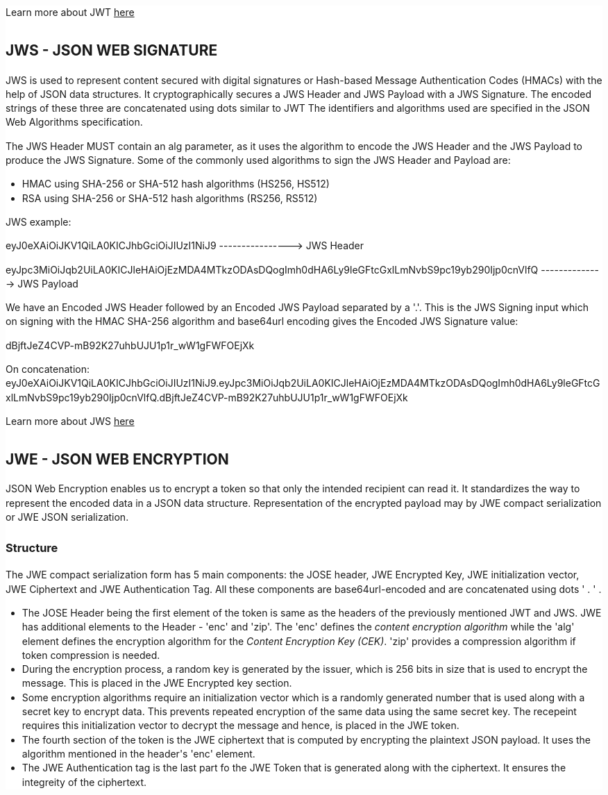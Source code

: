 Learn more about JWT [here](https://jwt.io/)

## JWS - JSON WEB SIGNATURE 
JWS is used to represent content secured with digital signatures or Hash-based Message Authentication Codes (HMACs) with the help of JSON data structures. It cryptographically secures a JWS Header and JWS Payload with a JWS Signature. The encoded strings of these three are concatenated using dots similar to JWT The identifiers and algorithms used are specified in the JSON Web Algorithms specification.

The JWS Header MUST contain an alg parameter, as it uses the algorithm to encode the JWS Header and the JWS Payload to produce the JWS Signature. Some of the commonly used algorithms to sign the JWS Header and Payload are:
- HMAC using SHA-256 or SHA-512 hash algorithms (HS256, HS512)
- RSA using SHA-256 or SHA-512 hash algorithms (RS256, RS512)

JWS example:

eyJ0eXAiOiJKV1QiLA0KICJhbGciOiJIUzI1NiJ9 ----------------> JWS Header

eyJpc3MiOiJqb2UiLA0KICJleHAiOjEzMDA4MTkzODAsDQogImh0dHA6Ly9leGFtcGxlLmNvbS9pc19yb290Ijp0cnVlfQ --------------> JWS Payload

We have an Encoded JWS Header followed by an Encoded JWS Payload separated by a '.'. This is the JWS Signing input which on signing with the HMAC SHA-256 algorithm and base64url encoding gives the Encoded JWS Signature value:

dBjftJeZ4CVP-mB92K27uhbUJU1p1r_wW1gFWFOEjXk

On concatenation:
eyJ0eXAiOiJKV1QiLA0KICJhbGciOiJIUzI1NiJ9.eyJpc3MiOiJqb2UiLA0KICJleHAiOjEzMDA4MTkzODAsDQogImh0dHA6Ly9leGFtcGxlLmNvbS9pc19yb290Ijp0cnVlfQ.dBjftJeZ4CVP-mB92K27uhbUJU1p1r_wW1gFWFOEjXk

Learn more about JWS [here](https://openid.net/specs/draft-jones-json-web-signature-04.html)

## JWE - JSON WEB ENCRYPTION
JSON Web Encryption enables us to encrypt a token so that only the intended recipient can read it. It standardizes the way to represent the encoded data in a JSON data structure. Representation of the encrypted payload may by JWE compact serialization or JWE JSON serialization.

### Structure
The  JWE compact serialization form has 5 main components: the JOSE header, JWE Encrypted Key, JWE initialization vector, JWE Ciphertext and JWE Authentication Tag. All these components are base64url-encoded and are concatenated using dots ' . ' .

- The JOSE Header being the first element of the token is same as the headers of the previously mentioned JWT and JWS. JWE has additional elements to the Header - 'enc' and 'zip'. The 'enc' defines the *content encryption algorithm* while the 'alg' element defines the encryption algorithm for the *Content Encryption Key (CEK)*. 'zip' provides a compression algorithm if token compression is needed.
- During the encryption process, a random key is generated by the issuer, which is 256 bits in size that is used to encrypt the message. This is placed in the JWE Encrypted key section.
- Some encryption algorithms require an initialization vector which is a randomly generated number that is used along with a secret key to encrypt data. This prevents repeated encryption of the same data using the same secret key. The recepeint requires this initialization vector to decrypt the message and hence, is placed in the JWE token.
- The fourth section of the token is the JWE ciphertext that is computed by encrypting the plaintext JSON payload. It uses the algorithm mentioned in the header's 'enc' element.
- The JWE Authentication tag is the last part fo the JWE Token that is generated along with the ciphertext. It ensures the integreity of the ciphertext.
